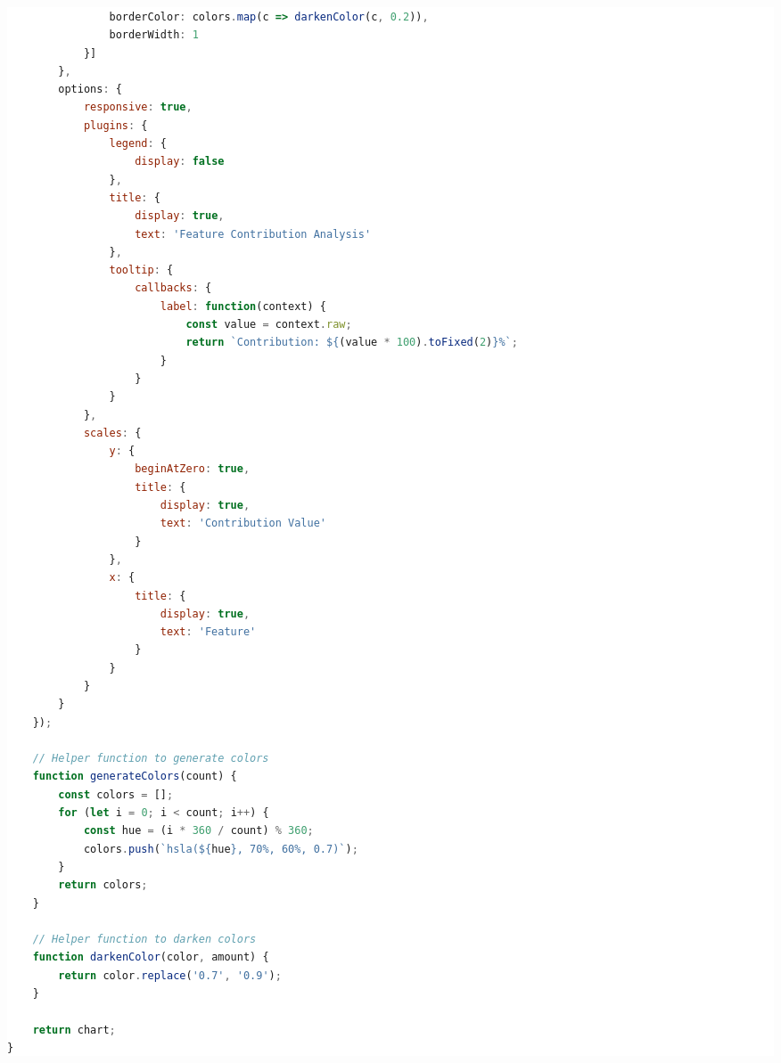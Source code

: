 ```javascript
                borderColor: colors.map(c => darkenColor(c, 0.2)),
                borderWidth: 1
            }]
        },
        options: {
            responsive: true,
            plugins: {
                legend: {
                    display: false
                },
                title: {
                    display: true,
                    text: 'Feature Contribution Analysis'
                },
                tooltip: {
                    callbacks: {
                        label: function(context) {
                            const value = context.raw;
                            return `Contribution: ${(value * 100).toFixed(2)}%`;
                        }
                    }
                }
            },
            scales: {
                y: {
                    beginAtZero: true,
                    title: {
                        display: true,
                        text: 'Contribution Value'
                    }
                },
                x: {
                    title: {
                        display: true,
                        text: 'Feature'
                    }
                }
            }
        }
    });
    
    // Helper function to generate colors
    function generateColors(count) {
        const colors = [];
        for (let i = 0; i < count; i++) {
            const hue = (i * 360 / count) % 360;
            colors.push(`hsla(${hue}, 70%, 60%, 0.7)`);
        }
        return colors;
    }
    
    // Helper function to darken colors
    function darkenColor(color, amount) {
        return color.replace('0.7', '0.9');
    }
    
    return chart;
}
```
